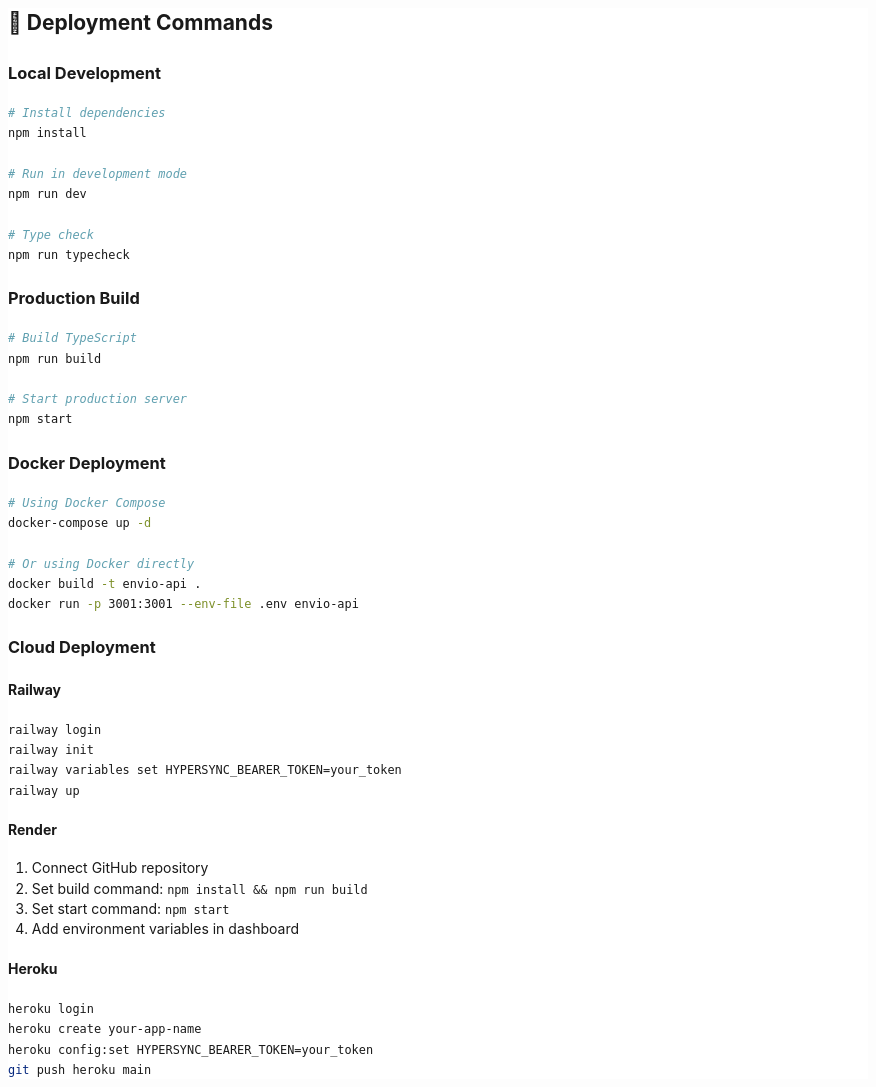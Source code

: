 ## 🚀 Deployment Commands

### Local Development
```bash
# Install dependencies
npm install

# Run in development mode
npm run dev

# Type check
npm run typecheck
```

### Production Build
```bash
# Build TypeScript
npm run build

# Start production server
npm start
```

### Docker Deployment
```bash
# Using Docker Compose
docker-compose up -d

# Or using Docker directly
docker build -t envio-api .
docker run -p 3001:3001 --env-file .env envio-api
```

### Cloud Deployment

#### Railway
```bash
railway login
railway init
railway variables set HYPERSYNC_BEARER_TOKEN=your_token
railway up
```

#### Render
1. Connect GitHub repository
2. Set build command: `npm install && npm run build`
3. Set start command: `npm start`
4. Add environment variables in dashboard

#### Heroku
```bash
heroku login
heroku create your-app-name
heroku config:set HYPERSYNC_BEARER_TOKEN=your_token
git push heroku main
```

